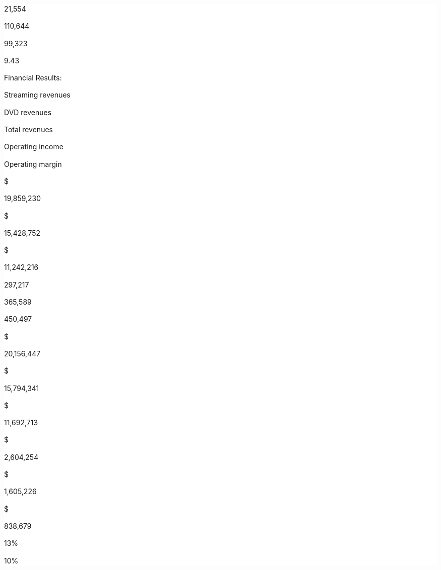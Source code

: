 21,554

110,644

99,323

9.43

Financial Results:

Streaming revenues

DVD revenues

Total revenues

Operating income

Operating margin

  $

19,859,230

  $

15,428,752

  $

11,242,216

297,217

365,589

450,497

  $

20,156,447

  $

15,794,341

  $

11,692,713

  $

2,604,254

  $

1,605,226

  $

838,679

13%

10%
